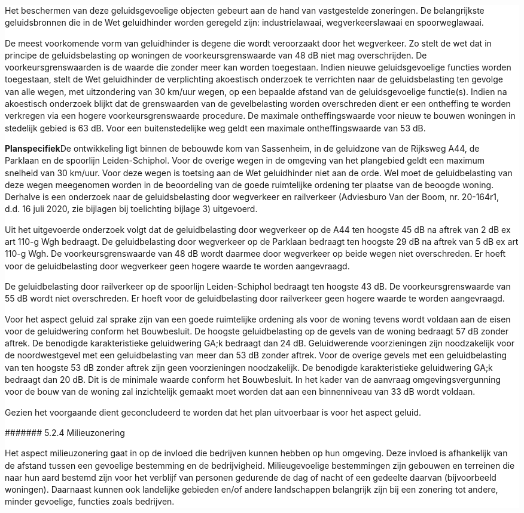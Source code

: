 Het beschermen van deze geluidsgevoelige objecten gebeurt aan de hand van vastgestelde zoneringen. De belangrijkste geluidsbronnen die in de Wet geluidhinder worden geregeld zijn: industrielawaai, wegverkeerslawaai en spoorweglawaai.

De meest voorkomende vorm van geluidhinder is degene die wordt veroorzaakt door het wegverkeer. Zo stelt de wet dat in principe de geluidsbelasting op woningen de voorkeursgrenswaarde van 48 dB niet mag overschrijden. De voorkeursgrenswaarden is de waarde die zonder meer kan worden toegestaan. Indien nieuwe geluidsgevoelige functies worden toegestaan, stelt de Wet geluidhinder de verplichting akoestisch onderzoek te verrichten naar de geluidsbelasting ten gevolge van alle wegen, met uitzondering van 30 km/uur wegen, op een bepaalde afstand van de geluidsgevoelige functie(s). Indien na akoestisch onderzoek blijkt dat de grenswaarden van de gevelbelasting worden overschreden dient er een ontheffing te worden verkregen via een hogere voorkeursgrenswaarde procedure. De maximale ontheffingswaarde voor nieuw te bouwen woningen in stedelijk gebied is 63 dB. Voor een buitenstedelijke weg geldt een maximale ontheffingswaarde van 53 dB.

**Planspecifiek**De ontwikkeling ligt binnen de bebouwde kom van Sassenheim, in de geluidzone van de Rijksweg A44, de Parklaan en de spoorlijn Leiden\-Schiphol. Voor de overige wegen in de omgeving van het plangebied geldt een maximum snelheid van 30 km/uur. Voor deze wegen is toetsing aan de Wet geluidhinder niet aan de orde. Wel moet de geluidbelasting van deze wegen meegenomen worden in de beoordeling van de goede ruimtelijke ordening ter plaatse van de beoogde woning. Derhalve is een onderzoek naar de geluidsbelasting door wegverkeer en railverkeer (Adviesburo Van der Boom, nr. 20\-164r1, d.d. 16 juli 2020, zie bijlagen bij toelichting bijlage 3\) uitgevoerd.

Uit het uitgevoerde onderzoek volgt dat de geluidbelasting door wegverkeer op de A44 ten hoogste 45 dB na aftrek van 2 dB ex art 110\-g Wgh bedraagt. De geluidbelasting door wegverkeer op de Parklaan bedraagt ten hoogste 29 dB na aftrek van 5 dB ex art 110\-g Wgh. De voorkeursgrenswaarde van 48 dB wordt daarmee door wegverkeer op beide wegen niet overschreden. Er hoeft voor de geluidbelasting door wegverkeer geen hogere waarde te worden aangevraagd.

De geluidbelasting door railverkeer op de spoorlijn Leiden\-Schiphol bedraagt ten hoogste 43 dB. De voorkeursgrenswaarde van 55 dB wordt niet overschreden. Er hoeft voor de geluidbelasting door railverkeer geen hogere waarde te worden aangevraagd.

Voor het aspect geluid zal sprake zijn van een goede ruimtelijke ordening als voor de woning tevens wordt voldaan aan de eisen voor de geluidwering conform het Bouwbesluit. De hoogste geluidbelasting op de gevels van de woning bedraagt 57 dB zonder aftrek. De benodigde karakteristieke geluidwering GA;k bedraagt dan 24 dB. Geluidwerende voorzieningen zijn noodzakelijk voor de noordwestgevel met een geluidbelasting van meer dan 53 dB zonder aftrek. Voor de overige gevels met een geluidbelasting van ten hoogste 53 dB zonder aftrek zijn geen voorzieningen noodzakelijk. De benodigde karakteristieke geluidwering GA;k bedraagt dan 20 dB. Dit is de minimale waarde conform het Bouwbesluit. In het kader van de aanvraag omgevingsvergunning voor de bouw van de woning zal inzichtelijk gemaakt moet worden dat aan een binnenniveau van 33 dB wordt voldaan.

Gezien het voorgaande dient geconcludeerd te worden dat het plan uitvoerbaar is voor het aspect geluid.

####### 5\.2\.4 Milieuzonering

Het aspect milieuzonering gaat in op de invloed die bedrijven kunnen hebben op hun omgeving. Deze invloed is afhankelijk van de afstand tussen een gevoelige bestemming en de bedrijvigheid. Milieugevoelige bestemmingen zijn gebouwen en terreinen die naar hun aard bestemd zijn voor het verblijf van personen gedurende de dag of nacht of een gedeelte daarvan (bijvoorbeeld woningen). Daarnaast kunnen ook landelijke gebieden en/of andere landschappen belangrijk zijn bij een zonering tot andere, minder gevoelige, functies zoals bedrijven.
